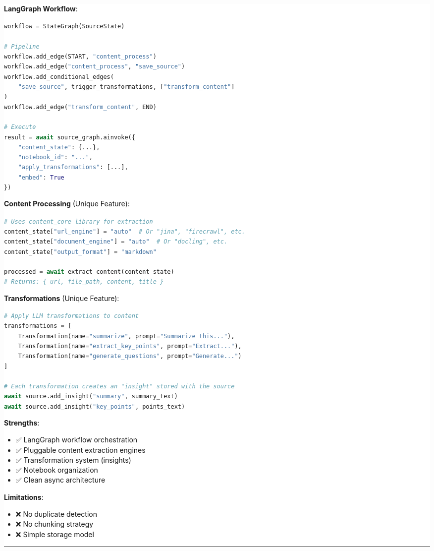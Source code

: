 **LangGraph Workflow**:
```python
workflow = StateGraph(SourceState)

# Pipeline
workflow.add_edge(START, "content_process")
workflow.add_edge("content_process", "save_source")
workflow.add_conditional_edges(
    "save_source", trigger_transformations, ["transform_content"]
)
workflow.add_edge("transform_content", END)

# Execute
result = await source_graph.ainvoke({
    "content_state": {...},
    "notebook_id": "...",
    "apply_transformations": [...],
    "embed": True
})
```

**Content Processing** (Unique Feature):
```python
# Uses content_core library for extraction
content_state["url_engine"] = "auto"  # Or "jina", "firecrawl", etc.
content_state["document_engine"] = "auto"  # Or "docling", etc.
content_state["output_format"] = "markdown"

processed = await extract_content(content_state)
# Returns: { url, file_path, content, title }
```

**Transformations** (Unique Feature):
```python
# Apply LLM transformations to content
transformations = [
    Transformation(name="summarize", prompt="Summarize this..."),
    Transformation(name="extract_key_points", prompt="Extract..."),
    Transformation(name="generate_questions", prompt="Generate...")
]

# Each transformation creates an "insight" stored with the source
await source.add_insight("summary", summary_text)
await source.add_insight("key_points", points_text)
```

**Strengths**:
- ✅ LangGraph workflow orchestration
- ✅ Pluggable content extraction engines
- ✅ Transformation system (insights)
- ✅ Notebook organization
- ✅ Clean async architecture

**Limitations**:
- ❌ No duplicate detection
- ❌ No chunking strategy
- ❌ Simple storage model

---